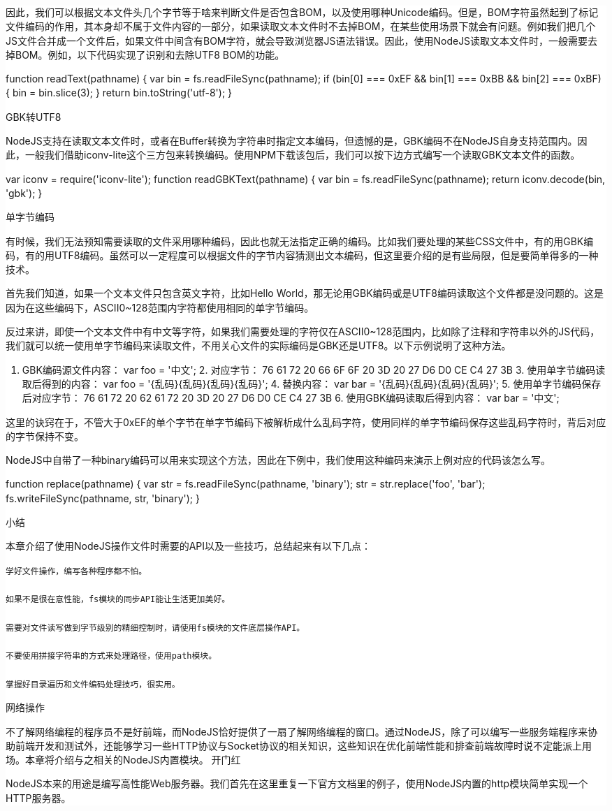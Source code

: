 因此，我们可以根据文本文件头几个字节等于啥来判断文件是否包含BOM，以及使用哪种Unicode编码。但是，BOM字符虽然起到了标记文件编码的作用，其本身却不属于文件内容的一部分，如果读取文本文件时不去掉BOM，在某些使用场景下就会有问题。例如我们把几个JS文件合并成一个文件后，如果文件中间含有BOM字符，就会导致浏览器JS语法错误。因此，使用NodeJS读取文本文件时，一般需要去掉BOM。例如，以下代码实现了识别和去除UTF8 BOM的功能。

function readText(pathname) {      var bin = fs.readFileSync(pathname);        if (bin[0] === 0xEF && bin[1] === 0xBB && bin[2] === 0xBF) {          bin = bin.slice(3);      }        return bin.toString('utf-8');  }

GBK转UTF8

NodeJS支持在读取文本文件时，或者在Buffer转换为字符串时指定文本编码，但遗憾的是，GBK编码不在NodeJS自身支持范围内。因此，一般我们借助iconv-lite这个三方包来转换编码。使用NPM下载该包后，我们可以按下边方式编写一个读取GBK文本文件的函数。

var iconv = require('iconv-lite');    function readGBKText(pathname) {      var bin = fs.readFileSync(pathname);        return iconv.decode(bin, 'gbk');  }

单字节编码

有时候，我们无法预知需要读取的文件采用哪种编码，因此也就无法指定正确的编码。比如我们要处理的某些CSS文件中，有的用GBK编码，有的用UTF8编码。虽然可以一定程度可以根据文件的字节内容猜测出文本编码，但这里要介绍的是有些局限，但是要简单得多的一种技术。

首先我们知道，如果一个文本文件只包含英文字符，比如Hello World，那无论用GBK编码或是UTF8编码读取这个文件都是没问题的。这是因为在这些编码下，ASCII0~128范围内字符都使用相同的单字节编码。

反过来讲，即使一个文本文件中有中文等字符，如果我们需要处理的字符仅在ASCII0~128范围内，比如除了注释和字符串以外的JS代码，我们就可以统一使用单字节编码来读取文件，不用关心文件的实际编码是GBK还是UTF8。以下示例说明了这种方法。

1. GBK编码源文件内容：      var foo = '中文';  2. 对应字节：      76 61 72 20 66 6F 6F 20 3D 20 27 D6 D0 CE C4 27 3B  3. 使用单字节编码读取后得到的内容：      var foo = '{乱码}{乱码}{乱码}{乱码}';  4. 替换内容：      var bar = '{乱码}{乱码}{乱码}{乱码}';  5. 使用单字节编码保存后对应字节：      76 61 72 20 62 61 72 20 3D 20 27 D6 D0 CE C4 27 3B  6. 使用GBK编码读取后得到内容：      var bar = '中文';

这里的诀窍在于，不管大于0xEF的单个字节在单字节编码下被解析成什么乱码字符，使用同样的单字节编码保存这些乱码字符时，背后对应的字节保持不变。

NodeJS中自带了一种binary编码可以用来实现这个方法，因此在下例中，我们使用这种编码来演示上例对应的代码该怎么写。

function replace(pathname) {      var str = fs.readFileSync(pathname, 'binary');      str = str.replace('foo', 'bar');      fs.writeFileSync(pathname, str, 'binary');  }

小结

本章介绍了使用NodeJS操作文件时需要的API以及一些技巧，总结起来有以下几点：

    学好文件操作，编写各种程序都不怕。

    如果不是很在意性能，fs模块的同步API能让生活更加美好。

    需要对文件读写做到字节级别的精细控制时，请使用fs模块的文件底层操作API。

    不要使用拼接字符串的方式来处理路径，使用path模块。

    掌握好目录遍历和文件编码处理技巧，很实用。

网络操作

不了解网络编程的程序员不是好前端，而NodeJS恰好提供了一扇了解网络编程的窗口。通过NodeJS，除了可以编写一些服务端程序来协助前端开发和测试外，还能够学习一些HTTP协议与Socket协议的相关知识，这些知识在优化前端性能和排查前端故障时说不定能派上用场。本章将介绍与之相关的NodeJS内置模块。
开门红

NodeJS本来的用途是编写高性能Web服务器。我们首先在这里重复一下官方文档里的例子，使用NodeJS内置的http模块简单实现一个HTTP服务器。
